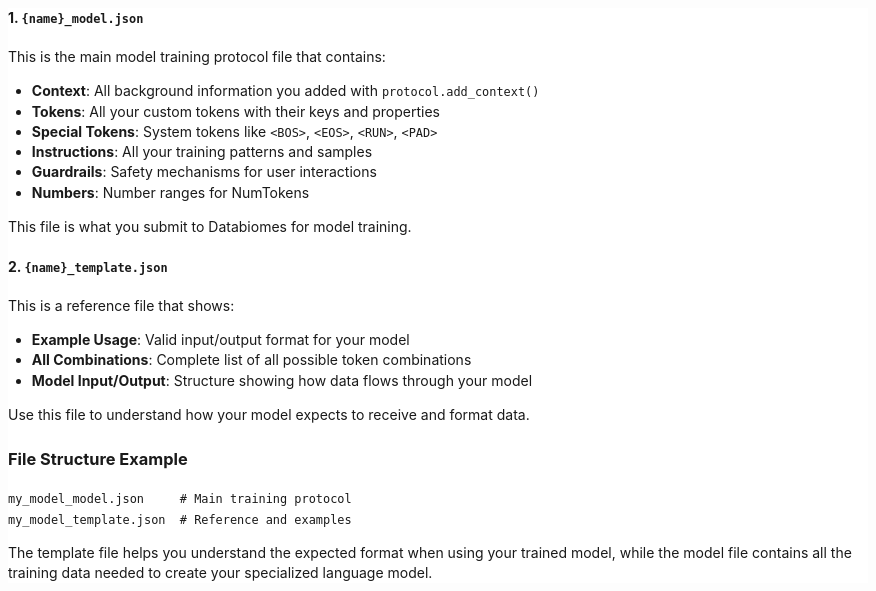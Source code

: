#### 1. `{name}_model.json`
This is the main model training protocol file that contains:
- **Context**: All background information you added with `protocol.add_context()`
- **Tokens**: All your custom tokens with their keys and properties
- **Special Tokens**: System tokens like `<BOS>`, `<EOS>`, `<RUN>`, `<PAD>`
- **Instructions**: All your training patterns and samples
- **Guardrails**: Safety mechanisms for user interactions
- **Numbers**: Number ranges for NumTokens

This file is what you submit to Databiomes for model training.

#### 2. `{name}_template.json`
This is a reference file that shows:
- **Example Usage**: Valid input/output format for your model
- **All Combinations**: Complete list of all possible token combinations
- **Model Input/Output**: Structure showing how data flows through your model

Use this file to understand how your model expects to receive and format data.

### File Structure Example

```
my_model_model.json     # Main training protocol
my_model_template.json  # Reference and examples
```

The template file helps you understand the expected format when using your trained model, while the model file contains all the training data needed to create your specialized language model.
